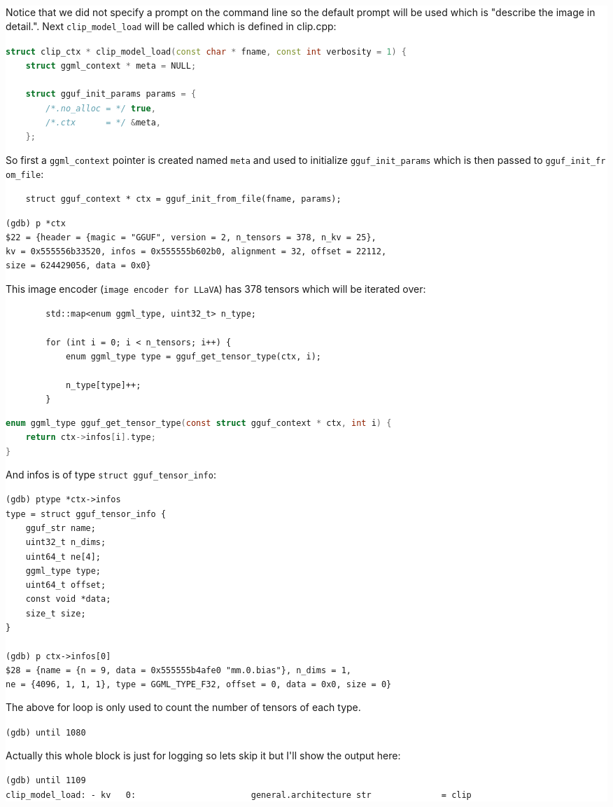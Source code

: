```c++
```
Notice that we did not specify a prompt on the command line so the default prompt
will be used which is "describe the image in detail.".
Next `clip_model_load` will be called which is defined in clip.cpp:
```c++
struct clip_ctx * clip_model_load(const char * fname, const int verbosity = 1) {
    struct ggml_context * meta = NULL;

    struct gguf_init_params params = {
        /*.no_alloc = */ true,
        /*.ctx      = */ &meta,
    };
```
So first a `ggml_context` pointer is created named `meta` and used to initialize
`gguf_init_params` which is then passed to `gguf_init_from_file`:
```
    struct gguf_context * ctx = gguf_init_from_file(fname, params);
```
```console
(gdb) p *ctx
$22 = {header = {magic = "GGUF", version = 2, n_tensors = 378, n_kv = 25},
kv = 0x555556b33520, infos = 0x555555b602b0, alignment = 32, offset = 22112,
size = 624429056, data = 0x0}
```
This image encoder (`image encoder for LLaVA`) has 378 tensors which will be
iterated over:
```console
        std::map<enum ggml_type, uint32_t> n_type;

        for (int i = 0; i < n_tensors; i++) {
            enum ggml_type type = gguf_get_tensor_type(ctx, i);

            n_type[type]++;
        }
```
```c
enum ggml_type gguf_get_tensor_type(const struct gguf_context * ctx, int i) {
    return ctx->infos[i].type;
}
```
And infos is of type `struct gguf_tensor_info`:
```console
(gdb) ptype *ctx->infos
type = struct gguf_tensor_info {
    gguf_str name;
    uint32_t n_dims;
    uint64_t ne[4];
    ggml_type type;
    uint64_t offset;
    const void *data;
    size_t size;
}

(gdb) p ctx->infos[0]
$28 = {name = {n = 9, data = 0x555555b4afe0 "mm.0.bias"}, n_dims = 1,
ne = {4096, 1, 1, 1}, type = GGML_TYPE_F32, offset = 0, data = 0x0, size = 0}
```
The above for loop is only used to count the number of tensors of each type.
```console
(gdb) until 1080
```
Actually this whole block is just for logging so lets skip it but I'll show the
output here:
```console
(gdb) until 1109
clip_model_load: - kv   0:                       general.architecture str              = clip
```